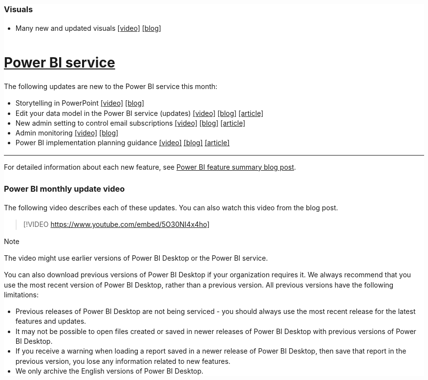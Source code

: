 ### Visuals
* Many new and updated visuals  [[video]](https://youtu.be/5O30NI4x4ho?t=1280) [[blog]](https://powerbi.microsoft.com/blog/power-bi-june-2023-feature-summary/#post-23927-_Toc137015483)



# [Power BI service](#tab/powerbi-service)

The following updates are new to the Power BI service this month:

* Storytelling in PowerPoint  [[video]](https://youtu.be/5O30NI4x4ho?t=264)  [[blog]](https://powerbi.microsoft.com/blog/power-bi-june-2023-feature-summary/#post-23927-_Toc137015472) 
* Edit your data model in the Power BI service (updates)  [[video]](https://youtu.be/5O30NI4x4ho?t=278)  [[blog]](https://powerbi.microsoft.com/blog/power-bi-june-2023-feature-summary/#post-23927-_Toc137015473)  [[article]](../transform-model/service-edit-data-models.md)
* New admin setting to control email subscriptions  [[video]](https://youtu.be/5O30NI4x4ho?t=142)  [[blog]](https://powerbi.microsoft.com/blog/power-bi-june-2023-feature-summary/#post-23927-_Toc137015474)  [[article]](/fabric/admin/service-admin-portal-export-sharing#b2b-guest-users-can-set-up-and-be-subscribed-to-email-subscriptions)
* Admin monitoring  [[video]](https://youtu.be/5O30NI4x4ho?t=307)  [[blog]](https://powerbi.microsoft.com/blog/power-bi-june-2023-feature-summary/#post-23927-_Toc137015475)
* Power BI implementation planning guidance  [[video]](https://youtu.be/5O30NI4x4ho?t=468)  [[blog]](https://powerbi.microsoft.com/blog/power-bi-june-2023-feature-summary/#post-23927-_Toc137015476)  [[article]](https://aka.ms/PowerBIImplementationPlanning)


---


For detailed information about each new feature, see [Power BI feature summary blog post](https://powerbi.microsoft.com/blog/power-bi-june-2023-feature-summary/).


### Power BI monthly update video
The following video describes each of these updates. You can also watch this video from the blog post.

> [!VIDEO https://www.youtube.com/embed/5O30NI4x4ho]

> [!NOTE]
> The video might use earlier versions of Power BI Desktop or the Power BI service.



You can also download previous versions of Power BI Desktop if your organization requires it. We always recommend that you use the most recent version of Power BI Desktop, rather than a previous version. All previous versions have the following limitations:

* Previous releases of Power BI Desktop are not being serviced - you should always use the most recent release for the latest features and updates.
* It may not be possible to open files created or saved in newer releases of Power BI Desktop with previous versions of Power BI Desktop. 
* If you receive a warning when loading a report saved in a newer release of Power BI Desktop, then save that report in the previous version, you lose any information related to new features.
* We only archive the English versions of Power BI Desktop.
